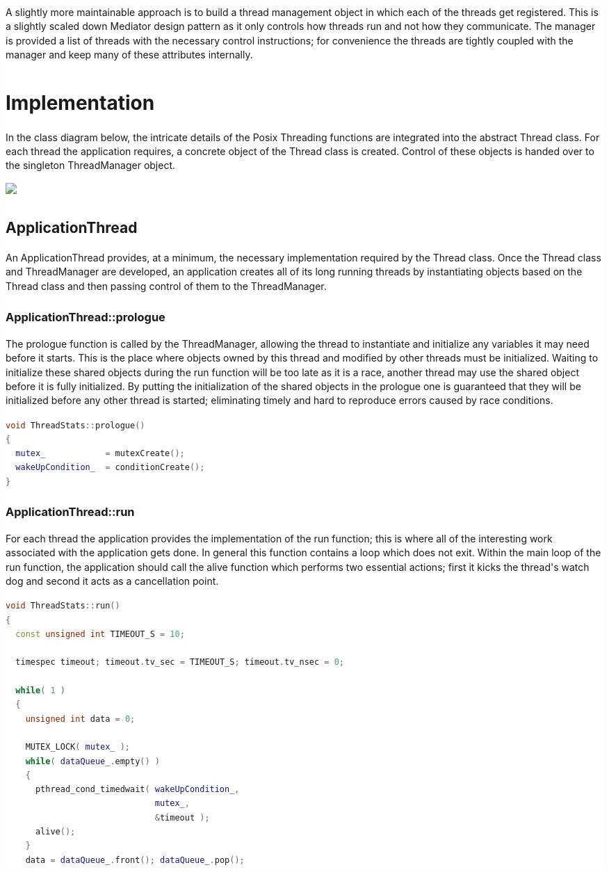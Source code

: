 A slightly more maintainable approach is to build a thread management object in which each of the threads get registered. This is a slightly scaled down Mediator design pattern as it only controls how threads run and not how they communicate. The manager is provided a list of threads with the necessary control instructions; for convenience the threads are tightly coupled with the manager and keep many of these attributes internally. 

# Implementation
In the class diagram below, the intricate details of the Posix Threading functions are integrated into the abstract Thread class. For each thread the application requires, a concrete object of the Thread class is created. Control of these objects is handed over to the singleton ThreadManager object.

![]({{"/assets/images/PosixThreadBlogPost-ClassDiagram.png"}})

## ApplicationThread
An ApplicationThread provides, at a minimum, the necessary implementation required by the Thread class. Once the Thread class and ThreadManager are developed, an application creates all of its long running threads by instantiating objects based on the Thread class and then passing control of them to the ThreadManager. 

### ApplicationThread::prologue
The prologue function is called by the ThreadManager, allowing the thread to instantiate and initialize any variables it may need before it starts. This is the place where objects owned by this thread and modified by other threads must be initialized. Waiting to initialize these shared objects during the run function will be too late as it is a race, another thread may use the shared object before it is fully initialized. By putting the initialization of the shared objects in the prologue one is guaranteed that they will be initialized before any other thread is started; eliminating timely and hard to reproduce errors caused by race conditions. 
```cpp
void ThreadStats::prologue()
{
  mutex_            = mutexCreate();
  wakeUpCondition_  = conditionCreate();
}
```

### ApplicationThread::run
For each thread the application provides the implementation of the run function; this is where all of the interesting work associated with the application gets done. In general this function contains a loop which does not exit. Within the main loop of the run function, the application should call the alive function which performs two essential actions; first it kicks the thread's watch dog and second it acts as a cancellation point. 
```cpp
void ThreadStats::run()
{
  const unsigned int TIMEOUT_S = 10;

  timespec timeout; timeout.tv_sec = TIMEOUT_S; timeout.tv_nsec = 0;

  while( 1 )
  {
    unsigned int data = 0;

    MUTEX_LOCK( mutex_ );
    while( dataQueue_.empty() )
    {
      pthread_cond_timedwait( wakeUpCondition_,
                              mutex_,
                              &timeout );
      alive();
    }
    data = dataQueue_.front(); dataQueue_.pop();
```